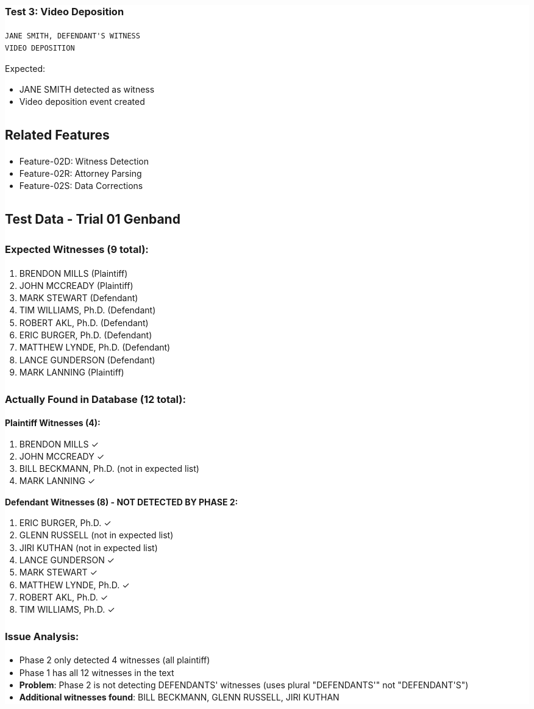 ### Test 3: Video Deposition
```
JANE SMITH, DEFENDANT'S WITNESS
VIDEO DEPOSITION
```
Expected:
- JANE SMITH detected as witness
- Video deposition event created

## Related Features
- Feature-02D: Witness Detection
- Feature-02R: Attorney Parsing
- Feature-02S: Data Corrections

## Test Data - Trial 01 Genband

### Expected Witnesses (9 total):
1. BRENDON MILLS (Plaintiff)
2. JOHN MCCREADY (Plaintiff)  
3. MARK STEWART (Defendant)
4. TIM WILLIAMS, Ph.D. (Defendant)
5. ROBERT AKL, Ph.D. (Defendant)
6. ERIC BURGER, Ph.D. (Defendant)
7. MATTHEW LYNDE, Ph.D. (Defendant)
8. LANCE GUNDERSON (Defendant)
9. MARK LANNING (Plaintiff)

### Actually Found in Database (12 total):
**Plaintiff Witnesses (4):**
1. BRENDON MILLS ✓
2. JOHN MCCREADY ✓
3. BILL BECKMANN, Ph.D. (not in expected list)
4. MARK LANNING ✓

**Defendant Witnesses (8) - NOT DETECTED BY PHASE 2:**
1. ERIC BURGER, Ph.D. ✓
2. GLENN RUSSELL (not in expected list)
3. JIRI KUTHAN (not in expected list)
4. LANCE GUNDERSON ✓
5. MARK STEWART ✓
6. MATTHEW LYNDE, Ph.D. ✓
7. ROBERT AKL, Ph.D. ✓
8. TIM WILLIAMS, Ph.D. ✓

### Issue Analysis:
- Phase 2 only detected 4 witnesses (all plaintiff)
- Phase 1 has all 12 witnesses in the text
- **Problem**: Phase 2 is not detecting DEFENDANTS' witnesses (uses plural "DEFENDANTS'" not "DEFENDANT'S")
- **Additional witnesses found**: BILL BECKMANN, GLENN RUSSELL, JIRI KUTHAN
